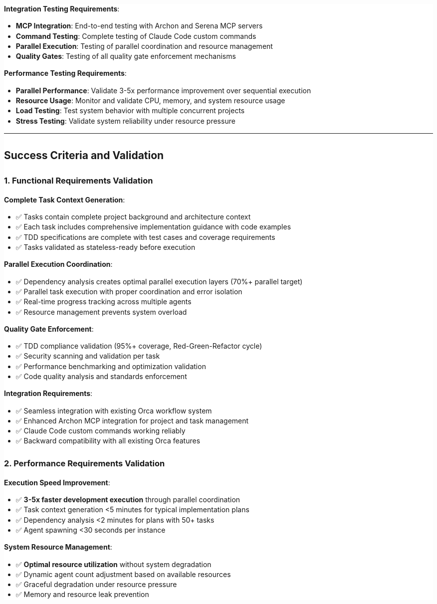 **Integration Testing Requirements**:
- **MCP Integration**: End-to-end testing with Archon and Serena MCP servers
- **Command Testing**: Complete testing of Claude Code custom commands
- **Parallel Execution**: Testing of parallel coordination and resource management
- **Quality Gates**: Testing of all quality gate enforcement mechanisms

**Performance Testing Requirements**:
- **Parallel Performance**: Validate 3-5x performance improvement over sequential execution
- **Resource Usage**: Monitor and validate CPU, memory, and system resource usage
- **Load Testing**: Test system behavior with multiple concurrent projects
- **Stress Testing**: Validate system reliability under resource pressure

---

## Success Criteria and Validation

### 1. Functional Requirements Validation

**Complete Task Context Generation**:
- ✅ Tasks contain complete project background and architecture context
- ✅ Each task includes comprehensive implementation guidance with code examples
- ✅ TDD specifications are complete with test cases and coverage requirements
- ✅ Tasks validated as stateless-ready before execution

**Parallel Execution Coordination**:
- ✅ Dependency analysis creates optimal parallel execution layers (70%+ parallel target)
- ✅ Parallel task execution with proper coordination and error isolation
- ✅ Real-time progress tracking across multiple agents
- ✅ Resource management prevents system overload

**Quality Gate Enforcement**:
- ✅ TDD compliance validation (95%+ coverage, Red-Green-Refactor cycle)
- ✅ Security scanning and validation per task
- ✅ Performance benchmarking and optimization validation
- ✅ Code quality analysis and standards enforcement

**Integration Requirements**:
- ✅ Seamless integration with existing Orca workflow system
- ✅ Enhanced Archon MCP integration for project and task management
- ✅ Claude Code custom commands working reliably
- ✅ Backward compatibility with all existing Orca features

### 2. Performance Requirements Validation

**Execution Speed Improvement**:
- ✅ **3-5x faster development execution** through parallel coordination
- ✅ Task context generation <5 minutes for typical implementation plans
- ✅ Dependency analysis <2 minutes for plans with 50+ tasks
- ✅ Agent spawning <30 seconds per instance

**System Resource Management**:
- ✅ **Optimal resource utilization** without system degradation
- ✅ Dynamic agent count adjustment based on available resources
- ✅ Graceful degradation under resource pressure
- ✅ Memory and resource leak prevention
